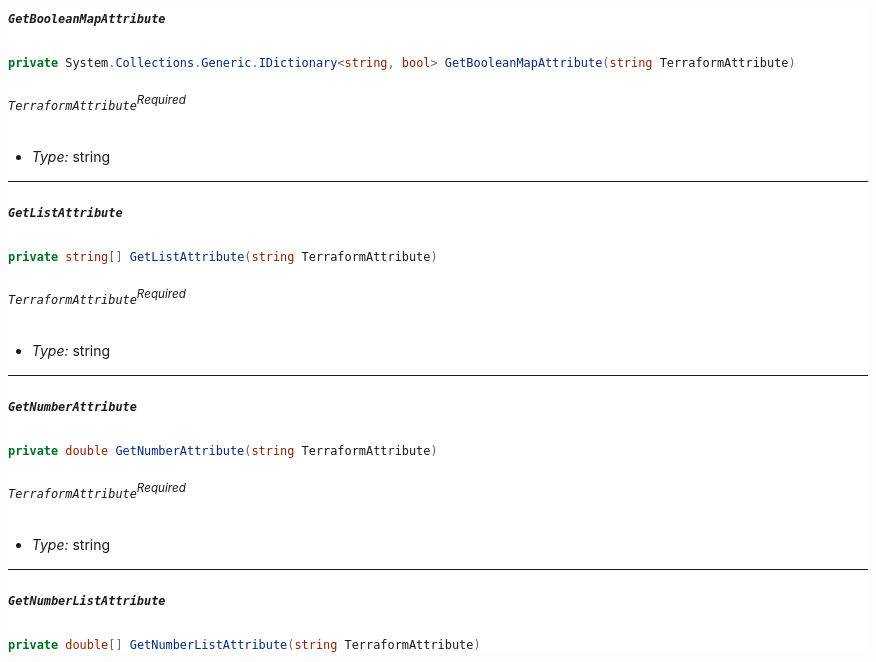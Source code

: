 ##### `GetBooleanMapAttribute` <a name="GetBooleanMapAttribute" id="@cdktf/provider-cloudflare.dataCloudflareDnsFirewall.DataCloudflareDnsFirewall.getBooleanMapAttribute"></a>

```csharp
private System.Collections.Generic.IDictionary<string, bool> GetBooleanMapAttribute(string TerraformAttribute)
```

###### `TerraformAttribute`<sup>Required</sup> <a name="TerraformAttribute" id="@cdktf/provider-cloudflare.dataCloudflareDnsFirewall.DataCloudflareDnsFirewall.getBooleanMapAttribute.parameter.terraformAttribute"></a>

- *Type:* string

---

##### `GetListAttribute` <a name="GetListAttribute" id="@cdktf/provider-cloudflare.dataCloudflareDnsFirewall.DataCloudflareDnsFirewall.getListAttribute"></a>

```csharp
private string[] GetListAttribute(string TerraformAttribute)
```

###### `TerraformAttribute`<sup>Required</sup> <a name="TerraformAttribute" id="@cdktf/provider-cloudflare.dataCloudflareDnsFirewall.DataCloudflareDnsFirewall.getListAttribute.parameter.terraformAttribute"></a>

- *Type:* string

---

##### `GetNumberAttribute` <a name="GetNumberAttribute" id="@cdktf/provider-cloudflare.dataCloudflareDnsFirewall.DataCloudflareDnsFirewall.getNumberAttribute"></a>

```csharp
private double GetNumberAttribute(string TerraformAttribute)
```

###### `TerraformAttribute`<sup>Required</sup> <a name="TerraformAttribute" id="@cdktf/provider-cloudflare.dataCloudflareDnsFirewall.DataCloudflareDnsFirewall.getNumberAttribute.parameter.terraformAttribute"></a>

- *Type:* string

---

##### `GetNumberListAttribute` <a name="GetNumberListAttribute" id="@cdktf/provider-cloudflare.dataCloudflareDnsFirewall.DataCloudflareDnsFirewall.getNumberListAttribute"></a>

```csharp
private double[] GetNumberListAttribute(string TerraformAttribute)
```
